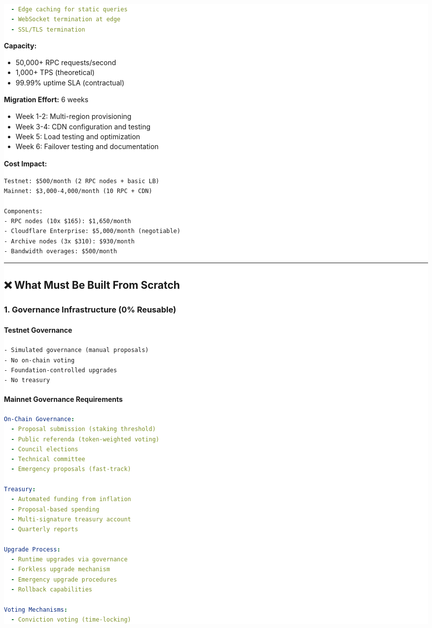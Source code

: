```yaml
  - Edge caching for static queries
  - WebSocket termination at edge
  - SSL/TLS termination
```

**Capacity:**
- 50,000+ RPC requests/second
- 1,000+ TPS (theoretical)
- 99.99% uptime SLA (contractual)

**Migration Effort:** 6 weeks
- Week 1-2: Multi-region provisioning
- Week 3-4: CDN configuration and testing
- Week 5: Load testing and optimization
- Week 6: Failover testing and documentation

**Cost Impact:**
```
Testnet: $500/month (2 RPC nodes + basic LB)
Mainnet: $3,000-4,000/month (10 RPC + CDN)

Components:
- RPC nodes (10x $165): $1,650/month
- Cloudflare Enterprise: $5,000/month (negotiable)
- Archive nodes (3x $310): $930/month
- Bandwidth overages: $500/month
```

---

## ❌ What Must Be Built From Scratch

### 1. Governance Infrastructure (0% Reusable)

#### Testnet Governance
```
- Simulated governance (manual proposals)
- No on-chain voting
- Foundation-controlled upgrades
- No treasury
```

#### Mainnet Governance Requirements
```yaml
On-Chain Governance:
  - Proposal submission (staking threshold)
  - Public referenda (token-weighted voting)
  - Council elections
  - Technical committee
  - Emergency proposals (fast-track)

Treasury:
  - Automated funding from inflation
  - Proposal-based spending
  - Multi-signature treasury account
  - Quarterly reports

Upgrade Process:
  - Runtime upgrades via governance
  - Forkless upgrade mechanism
  - Emergency upgrade procedures
  - Rollback capabilities

Voting Mechanisms:
  - Conviction voting (time-locking)
```